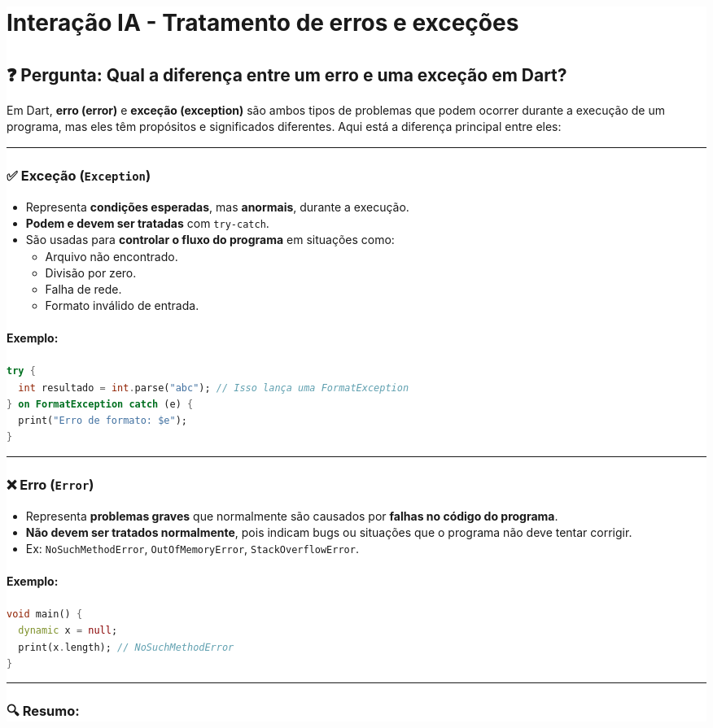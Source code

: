 
# Interação IA - Tratamento de erros e exceções

## ❓ Pergunta: Qual a diferença entre um erro e uma exceção em Dart?

Em Dart, **erro (error)** e **exceção (exception)** são ambos tipos de problemas que podem ocorrer durante a execução de um programa, mas eles têm propósitos e significados diferentes. Aqui está a diferença principal entre eles:

---

### ✅ **Exceção (`Exception`)**

- Representa **condições esperadas**, mas **anormais**, durante a execução.
- **Podem e devem ser tratadas** com `try-catch`.
- São usadas para **controlar o fluxo do programa** em situações como:
  - Arquivo não encontrado.
  - Divisão por zero.
  - Falha de rede.
  - Formato inválido de entrada.

#### Exemplo:
```dart
try {
  int resultado = int.parse("abc"); // Isso lança uma FormatException
} on FormatException catch (e) {
  print("Erro de formato: $e");
}
```

---

### ❌ **Erro (`Error`)**

- Representa **problemas graves** que normalmente são causados por **falhas no código do programa**.
- **Não devem ser tratados normalmente**, pois indicam bugs ou situações que o programa não deve tentar corrigir.
- Ex: `NoSuchMethodError`, `OutOfMemoryError`, `StackOverflowError`.

#### Exemplo:
```dart
void main() {
  dynamic x = null;
  print(x.length); // NoSuchMethodError
}
```

---

### 🔍 Resumo:
